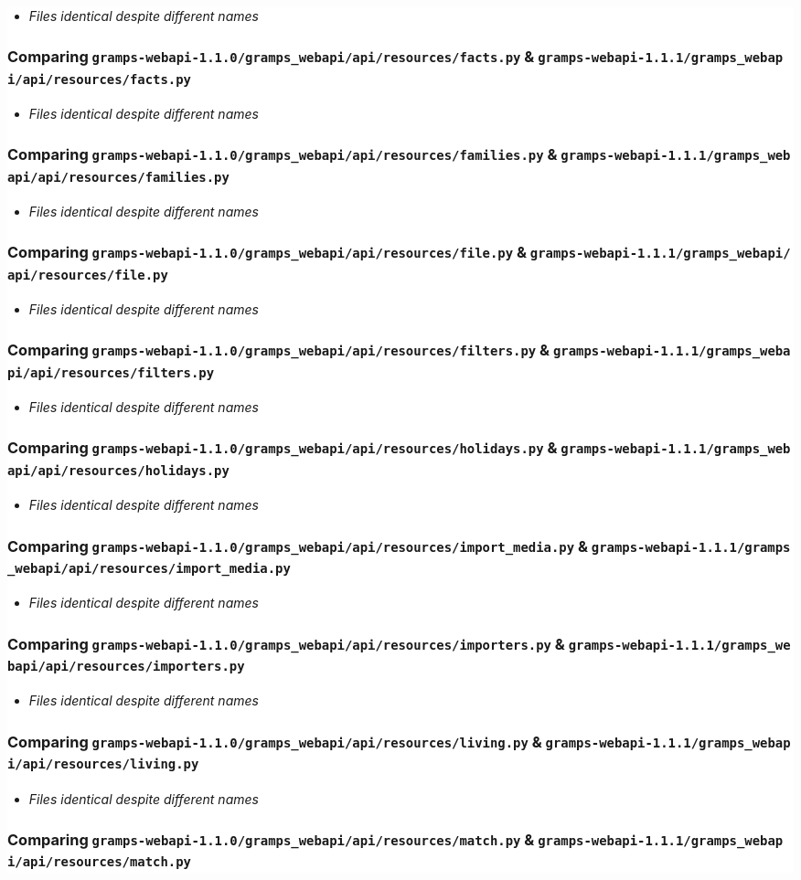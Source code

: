  * *Files identical despite different names*

### Comparing `gramps-webapi-1.1.0/gramps_webapi/api/resources/facts.py` & `gramps-webapi-1.1.1/gramps_webapi/api/resources/facts.py`

 * *Files identical despite different names*

### Comparing `gramps-webapi-1.1.0/gramps_webapi/api/resources/families.py` & `gramps-webapi-1.1.1/gramps_webapi/api/resources/families.py`

 * *Files identical despite different names*

### Comparing `gramps-webapi-1.1.0/gramps_webapi/api/resources/file.py` & `gramps-webapi-1.1.1/gramps_webapi/api/resources/file.py`

 * *Files identical despite different names*

### Comparing `gramps-webapi-1.1.0/gramps_webapi/api/resources/filters.py` & `gramps-webapi-1.1.1/gramps_webapi/api/resources/filters.py`

 * *Files identical despite different names*

### Comparing `gramps-webapi-1.1.0/gramps_webapi/api/resources/holidays.py` & `gramps-webapi-1.1.1/gramps_webapi/api/resources/holidays.py`

 * *Files identical despite different names*

### Comparing `gramps-webapi-1.1.0/gramps_webapi/api/resources/import_media.py` & `gramps-webapi-1.1.1/gramps_webapi/api/resources/import_media.py`

 * *Files identical despite different names*

### Comparing `gramps-webapi-1.1.0/gramps_webapi/api/resources/importers.py` & `gramps-webapi-1.1.1/gramps_webapi/api/resources/importers.py`

 * *Files identical despite different names*

### Comparing `gramps-webapi-1.1.0/gramps_webapi/api/resources/living.py` & `gramps-webapi-1.1.1/gramps_webapi/api/resources/living.py`

 * *Files identical despite different names*

### Comparing `gramps-webapi-1.1.0/gramps_webapi/api/resources/match.py` & `gramps-webapi-1.1.1/gramps_webapi/api/resources/match.py`

